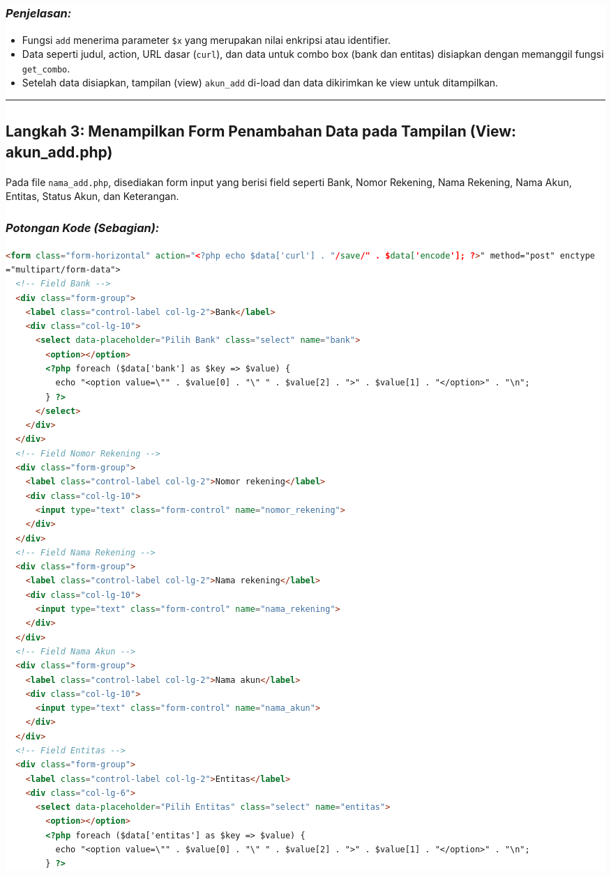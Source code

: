 ### *Penjelasan:*
- Fungsi `add` menerima parameter `$x` yang merupakan nilai enkripsi atau identifier.
- Data seperti judul, action, URL dasar (`curl`), dan data untuk combo box (bank dan entitas) disiapkan dengan memanggil fungsi `get_combo`.
- Setelah data disiapkan, tampilan (view) `akun_add` di-load dan data dikirimkan ke view untuk ditampilkan.

---

## **Langkah 3: Menampilkan Form Penambahan Data pada Tampilan (View: akun_add.php)**

Pada file `nama_add.php`, disediakan form input yang berisi field seperti Bank, Nomor Rekening, Nama Rekening, Nama Akun, Entitas, Status Akun, dan Keterangan.

### *Potongan Kode (Sebagian):*
```html
<form class="form-horizontal" action="<?php echo $data['curl'] . "/save/" . $data['encode']; ?>" method="post" enctype="multipart/form-data">
  <!-- Field Bank -->
  <div class="form-group">
    <label class="control-label col-lg-2">Bank</label>
    <div class="col-lg-10">
      <select data-placeholder="Pilih Bank" class="select" name="bank">
        <option></option>
        <?php foreach ($data['bank'] as $key => $value) {
          echo "<option value=\"" . $value[0] . "\" " . $value[2] . ">" . $value[1] . "</option>" . "\n";
        } ?>
      </select>
    </div>
  </div>
  <!-- Field Nomor Rekening -->
  <div class="form-group">
    <label class="control-label col-lg-2">Nomor rekening</label>
    <div class="col-lg-10">
      <input type="text" class="form-control" name="nomor_rekening">
    </div>
  </div>
  <!-- Field Nama Rekening -->
  <div class="form-group">
    <label class="control-label col-lg-2">Nama rekening</label>
    <div class="col-lg-10">
      <input type="text" class="form-control" name="nama_rekening">
    </div>
  </div>
  <!-- Field Nama Akun -->
  <div class="form-group">
    <label class="control-label col-lg-2">Nama akun</label>
    <div class="col-lg-10">
      <input type="text" class="form-control" name="nama_akun">
    </div>
  </div>
  <!-- Field Entitas -->
  <div class="form-group">
    <label class="control-label col-lg-2">Entitas</label>
    <div class="col-lg-6">
      <select data-placeholder="Pilih Entitas" class="select" name="entitas">
        <option></option>
        <?php foreach ($data['entitas'] as $key => $value) {
          echo "<option value=\"" . $value[0] . "\" " . $value[2] . ">" . $value[1] . "</option>" . "\n";
        } ?>
```